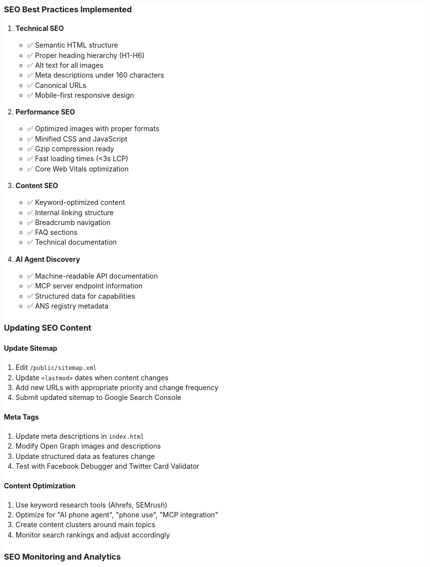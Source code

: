 ### SEO Best Practices Implemented

1. **Technical SEO**
   - ✅ Semantic HTML structure
   - ✅ Proper heading hierarchy (H1-H6)
   - ✅ Alt text for all images
   - ✅ Meta descriptions under 160 characters
   - ✅ Canonical URLs
   - ✅ Mobile-first responsive design

2. **Performance SEO**
   - ✅ Optimized images with proper formats
   - ✅ Minified CSS and JavaScript
   - ✅ Gzip compression ready
   - ✅ Fast loading times (<3s LCP)
   - ✅ Core Web Vitals optimization

3. **Content SEO**
   - ✅ Keyword-optimized content
   - ✅ Internal linking structure
   - ✅ Breadcrumb navigation
   - ✅ FAQ sections
   - ✅ Technical documentation

4. **AI Agent Discovery**
   - ✅ Machine-readable API documentation
   - ✅ MCP server endpoint information
   - ✅ Structured data for capabilities
   - ✅ ANS registry metadata

### Updating SEO Content

#### **Update Sitemap**
1. Edit `/public/sitemap.xml`
2. Update `<lastmod>` dates when content changes
3. Add new URLs with appropriate priority and change frequency
4. Submit updated sitemap to Google Search Console

#### **Meta Tags**
1. Update meta descriptions in `index.html`
2. Modify Open Graph images and descriptions
3. Update structured data as features change
4. Test with Facebook Debugger and Twitter Card Validator

#### **Content Optimization**
1. Use keyword research tools (Ahrefs, SEMrush)
2. Optimize for "AI phone agent", "phone use", "MCP integration"
3. Create content clusters around main topics
4. Monitor search rankings and adjust accordingly

### SEO Monitoring and Analytics
